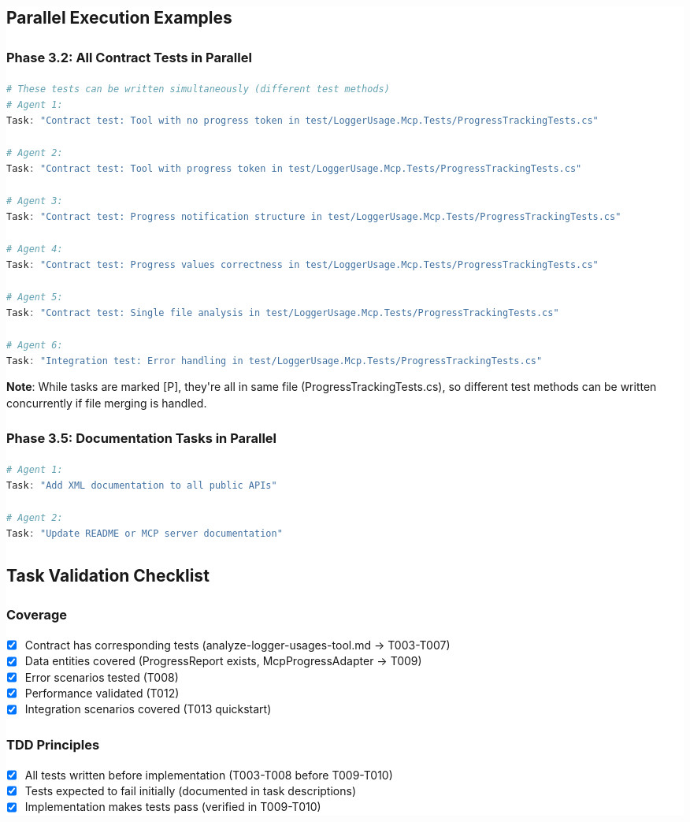 ## Parallel Execution Examples

### Phase 3.2: All Contract Tests in Parallel
```powershell
# These tests can be written simultaneously (different test methods)
# Agent 1:
Task: "Contract test: Tool with no progress token in test/LoggerUsage.Mcp.Tests/ProgressTrackingTests.cs"

# Agent 2:
Task: "Contract test: Tool with progress token in test/LoggerUsage.Mcp.Tests/ProgressTrackingTests.cs"

# Agent 3:
Task: "Contract test: Progress notification structure in test/LoggerUsage.Mcp.Tests/ProgressTrackingTests.cs"

# Agent 4:
Task: "Contract test: Progress values correctness in test/LoggerUsage.Mcp.Tests/ProgressTrackingTests.cs"

# Agent 5:
Task: "Contract test: Single file analysis in test/LoggerUsage.Mcp.Tests/ProgressTrackingTests.cs"

# Agent 6:
Task: "Integration test: Error handling in test/LoggerUsage.Mcp.Tests/ProgressTrackingTests.cs"
```

**Note**: While tasks are marked [P], they're all in same file (ProgressTrackingTests.cs), so different test methods can be written concurrently if file merging is handled.

### Phase 3.5: Documentation Tasks in Parallel
```powershell
# Agent 1:
Task: "Add XML documentation to all public APIs"

# Agent 2:
Task: "Update README or MCP server documentation"
```

## Task Validation Checklist

### Coverage
- [x] Contract has corresponding tests (analyze-logger-usages-tool.md → T003-T007)
- [x] Data entities covered (ProgressReport exists, McpProgressAdapter → T009)
- [x] Error scenarios tested (T008)
- [x] Performance validated (T012)
- [x] Integration scenarios covered (T013 quickstart)

### TDD Principles
- [x] All tests written before implementation (T003-T008 before T009-T010)
- [x] Tests expected to fail initially (documented in task descriptions)
- [x] Implementation makes tests pass (verified in T009-T010)
